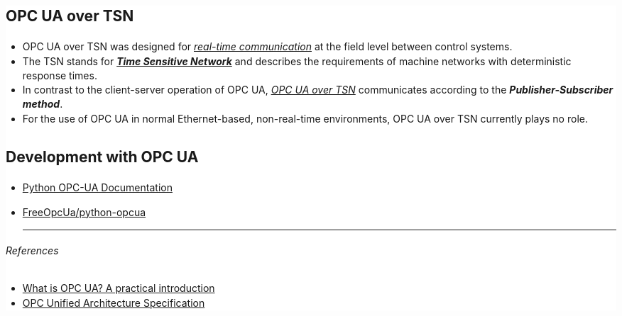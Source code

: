 ## OPC UA over TSN
- OPC UA over TSN was designed for *<u>real-time communication</u>* at the field level between control systems.
- The TSN stands for __*<u>Time Sensitive Network</u>*__ and describes the requirements of machine networks with deterministic response times.
- In contrast to the client-server operation of OPC UA, *<u>OPC UA over TSN</u>* communicates according to the __*Publisher-Subscriber method*__.
- For the use of OPC UA in normal Ethernet-based, non-real-time environments, OPC UA over TSN currently plays no role.

## Development with OPC UA
- [Python OPC-UA Documentation](https://python-opcua.readthedocs.io/en/latest/)
- [FreeOpcUa/python-opcua](https://github.com/FreeOpcUa/python-opcua)

  ---

###### References
- [What is OPC UA? A practical introduction](https://www.opc-router.com/what-is-opc-ua/)
- [OPC Unified Architecture Specification](https://opcfoundation.org/developer-tools/specifications-unified-architecture)



